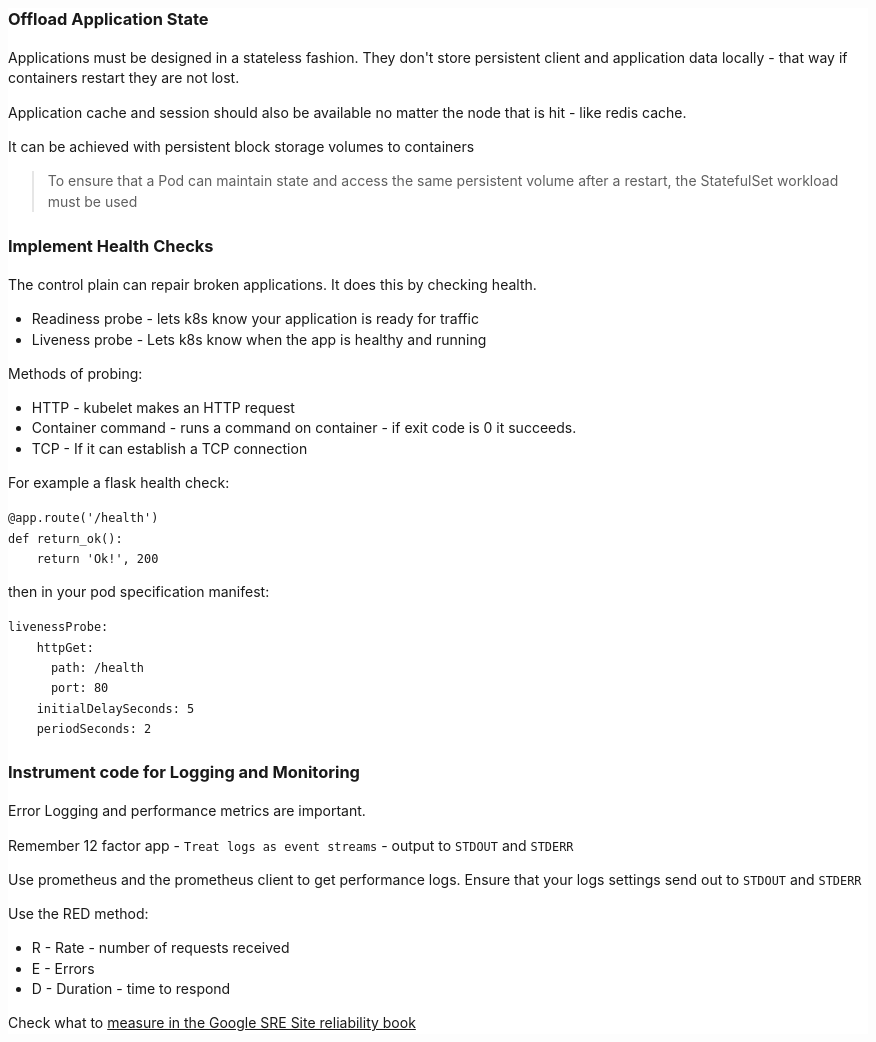 ### Offload Application State

Applications must be designed in a stateless fashion.
They don't store persistent client and application data locally - that way if containers restart they are not lost.

Application cache and session should also be available no matter the node that is hit - like redis cache.

It can be achieved with persistent block storage volumes to containers

> To ensure that a Pod can maintain state and access the same persistent volume after a restart, the StatefulSet workload must be used

### Implement Health Checks

The control plain can repair broken applications. It does this by checking health.

* Readiness probe - lets k8s know your application is ready for traffic
* Liveness probe - Lets k8s know when the app is healthy and running

Methods of probing:

* HTTP - kubelet makes an HTTP request
* Container command - runs a command on container - if exit code is 0 it succeeds.
* TCP - If it can establish a TCP connection

For example a flask health check:

    @app.route('/health')
    def return_ok():
        return 'Ok!', 200

then in your pod specification manifest:

    livenessProbe:
        httpGet:
          path: /health
          port: 80
        initialDelaySeconds: 5
        periodSeconds: 2

### Instrument code for Logging and Monitoring

Error Logging and performance metrics are important.

Remember 12 factor app - `Treat logs as event streams` - output to `STDOUT` and `STDERR`

Use prometheus and the prometheus client to get performance logs.
Ensure that your logs settings send out to `STDOUT` and `STDERR`

Use the RED method:

* R - Rate - number of requests received
* E - Errors
* D - Duration - time to respond

Check what to [measure in the Google SRE Site reliability book](https://landing.google.com/sre/sre-book/chapters/monitoring-distributed-systems/#xref_monitoring_golden-signals)
